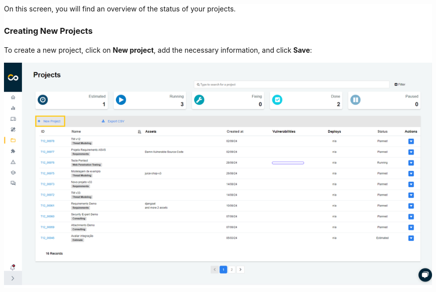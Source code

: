 </div>

On this screen, you will find an overview of the status of your projects.

### Creating New Projects

To create a new project, click on **New project**, add the necessary information, and click **Save**:

<div style={{textAlign: 'center'}}>

[![img](../../static/img/platform/projects-img2.png "Projects.")](https://cta-service-cms2.hubspot.com/web-interactives/public/v1/track/redirect?encryptedPayload=AVxigLKtcWzoFbzpyImNNQsXC9S54LjJuklwM39zNd7hvSoR%2FVTX%2FXjNdqdcIIDaZwGiNwYii5hXwRR06puch8xINMyL3EXxTMuSG8Le9if9juV3u%2F%2BX%2FCKsCZN1tLpW39gGnNpiLedq%2BrrfmYxgh8G%2BTcRBEWaKasQ%3D&webInteractiveContentId=125788977029&portalId=5613826)

</div>

<div style={{textAlign: 'center'}}>
